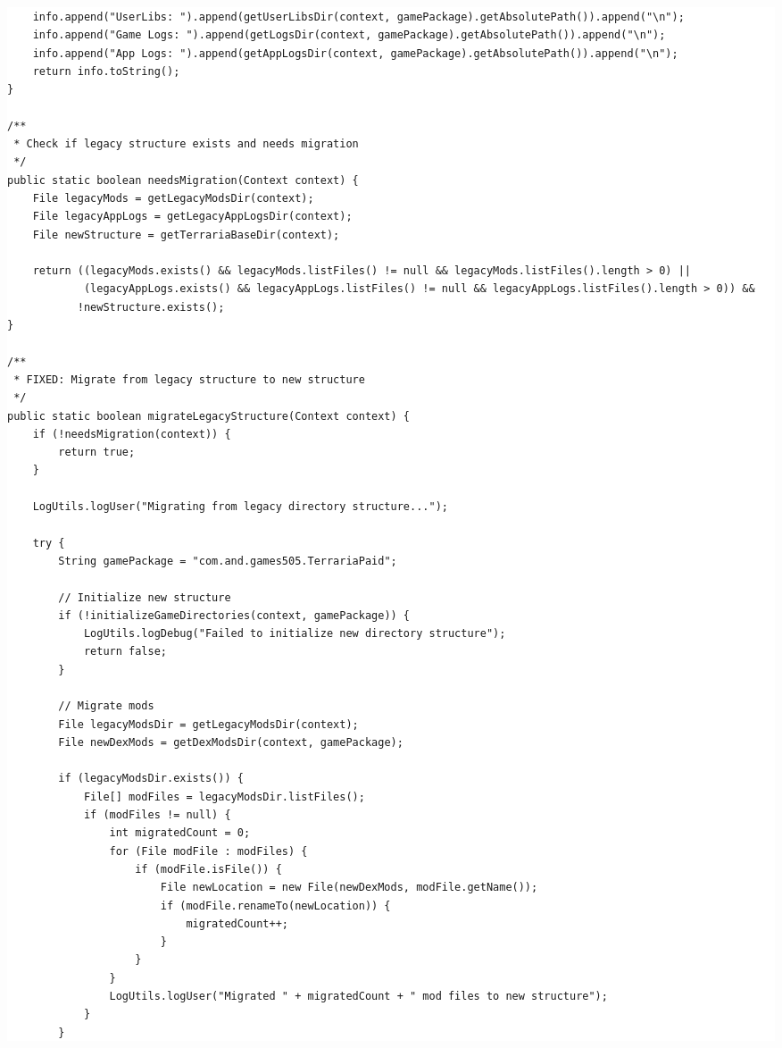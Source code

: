        info.append("UserLibs: ").append(getUserLibsDir(context, gamePackage).getAbsolutePath()).append("\n");
        info.append("Game Logs: ").append(getLogsDir(context, gamePackage).getAbsolutePath()).append("\n");
        info.append("App Logs: ").append(getAppLogsDir(context, gamePackage).getAbsolutePath()).append("\n");
        return info.toString();
    }
    
    /**
     * Check if legacy structure exists and needs migration
     */
    public static boolean needsMigration(Context context) {
        File legacyMods = getLegacyModsDir(context);
        File legacyAppLogs = getLegacyAppLogsDir(context);
        File newStructure = getTerrariaBaseDir(context);
        
        return ((legacyMods.exists() && legacyMods.listFiles() != null && legacyMods.listFiles().length > 0) ||
                (legacyAppLogs.exists() && legacyAppLogs.listFiles() != null && legacyAppLogs.listFiles().length > 0)) && 
               !newStructure.exists();
    }
    
    /**
     * FIXED: Migrate from legacy structure to new structure
     */
    public static boolean migrateLegacyStructure(Context context) {
        if (!needsMigration(context)) {
            return true;
        }
        
        LogUtils.logUser("Migrating from legacy directory structure...");
        
        try {
            String gamePackage = "com.and.games505.TerrariaPaid";
            
            // Initialize new structure
            if (!initializeGameDirectories(context, gamePackage)) {
                LogUtils.logDebug("Failed to initialize new directory structure");
                return false;
            }
            
            // Migrate mods
            File legacyModsDir = getLegacyModsDir(context);
            File newDexMods = getDexModsDir(context, gamePackage);
            
            if (legacyModsDir.exists()) {
                File[] modFiles = legacyModsDir.listFiles();
                if (modFiles != null) {
                    int migratedCount = 0;
                    for (File modFile : modFiles) {
                        if (modFile.isFile()) {
                            File newLocation = new File(newDexMods, modFile.getName());
                            if (modFile.renameTo(newLocation)) {
                                migratedCount++;
                            }
                        }
                    }
                    LogUtils.logUser("Migrated " + migratedCount + " mod files to new structure");
                }
            }
            